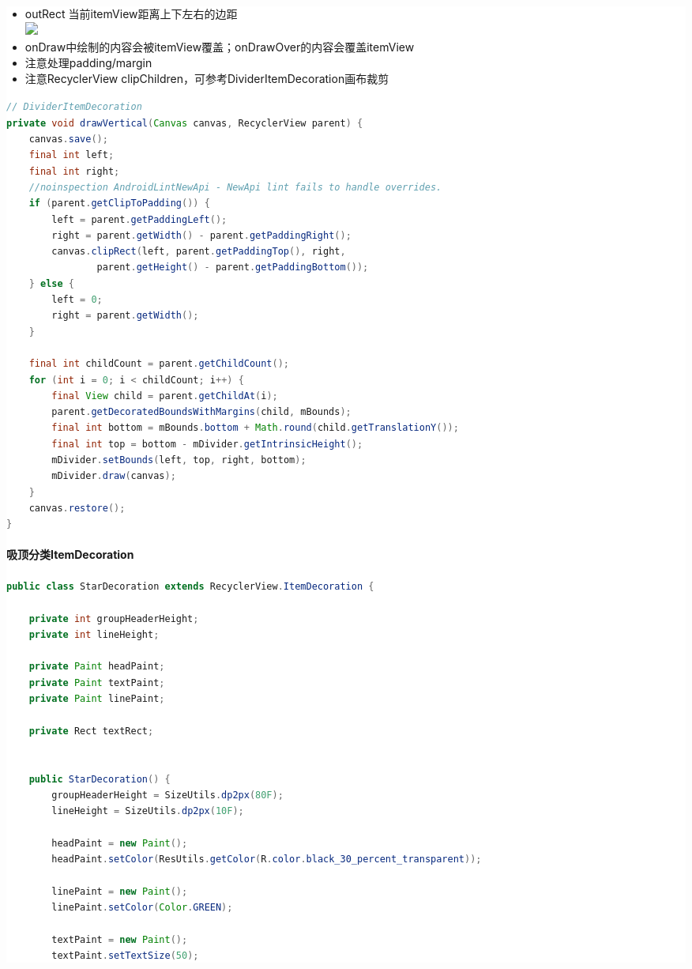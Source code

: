 - outRect 当前itemView距离上下左右的边距<br>![](https://cdn.nlark.com/yuque/0/2023/png/694278/1688489502716-c6ea5529-bacc-4a9b-912b-bfc179858ec0.png#averageHue=%23dfdfdb&clientId=u836cc140-b75b-4&from=paste&id=u68f7d390&originHeight=1136&originWidth=2108&originalType=url&ratio=1.5&rotation=0&showTitle=false&status=done&style=none&taskId=ub148a905-c14f-46d3-befc-f2acac02a0d&title=)
- onDraw中绘制的内容会被itemView覆盖；onDrawOver的内容会覆盖itemView
- 注意处理padding/margin
- 注意RecyclerView clipChildren，可参考DividerItemDecoration画布裁剪

```java
// DividerItemDecoration 
private void drawVertical(Canvas canvas, RecyclerView parent) {
    canvas.save();
    final int left;
    final int right;
    //noinspection AndroidLintNewApi - NewApi lint fails to handle overrides.
    if (parent.getClipToPadding()) {
        left = parent.getPaddingLeft();
        right = parent.getWidth() - parent.getPaddingRight();
        canvas.clipRect(left, parent.getPaddingTop(), right,
                parent.getHeight() - parent.getPaddingBottom());
    } else {
        left = 0;
        right = parent.getWidth();
    }

    final int childCount = parent.getChildCount();
    for (int i = 0; i < childCount; i++) {
        final View child = parent.getChildAt(i);
        parent.getDecoratedBoundsWithMargins(child, mBounds);
        final int bottom = mBounds.bottom + Math.round(child.getTranslationY());
        final int top = bottom - mDivider.getIntrinsicHeight();
        mDivider.setBounds(left, top, right, bottom);
        mDivider.draw(canvas);
    }
    canvas.restore();
}
```

#### 吸顶分类ItemDecoration

```java
public class StarDecoration extends RecyclerView.ItemDecoration {

    private int groupHeaderHeight;
    private int lineHeight;

    private Paint headPaint;
    private Paint textPaint;
    private Paint linePaint;

    private Rect textRect;


    public StarDecoration() {
        groupHeaderHeight = SizeUtils.dp2px(80F);
        lineHeight = SizeUtils.dp2px(10F);

        headPaint = new Paint();
        headPaint.setColor(ResUtils.getColor(R.color.black_30_percent_transparent));

        linePaint = new Paint();
        linePaint.setColor(Color.GREEN);

        textPaint = new Paint();
        textPaint.setTextSize(50);
```